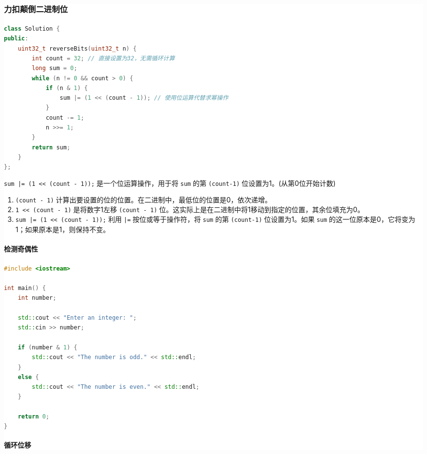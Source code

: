 ### 力扣颠倒二进制位

```c++
class Solution {
public:
    uint32_t reverseBits(uint32_t n) {
        int count = 32; // 直接设置为32，无需循环计算
        long sum = 0;
        while (n != 0 && count > 0) {
            if (n & 1) {
                sum |= (1 << (count - 1)); // 使用位运算代替求幂操作
            }
            count -= 1;
            n >>= 1;
        }
        return sum;
    }
};

```

`sum |= (1 << (count - 1));` 是一个位运算操作，用于将 `sum` 的第 `(count-1)` 位设置为1。(从第0位开始计数)

1. `(count - 1)` 计算出要设置的位的位置。在二进制中，最低位的位置是0，依次递增。
2. `1 << (count - 1)` 是将数字1左移 `(count - 1)` 位。这实际上是在二进制中将1移动到指定的位置，其余位填充为0。
3. `sum |= (1 << (count - 1));` 利用 `|=` 按位或等于操作符，将 `sum` 的第 `(count-1)` 位设置为1。如果 `sum` 的这一位原本是0，它将变为1；如果原本是1，则保持不变。

#### 检测奇偶性

```c++
#include <iostream>

int main() {
    int number;

    std::cout << "Enter an integer: ";
    std::cin >> number;

    if (number & 1) {
        std::cout << "The number is odd." << std::endl;
    }
    else {
        std::cout << "The number is even." << std::endl;
    }

    return 0;
}

```



#### 循环位移
